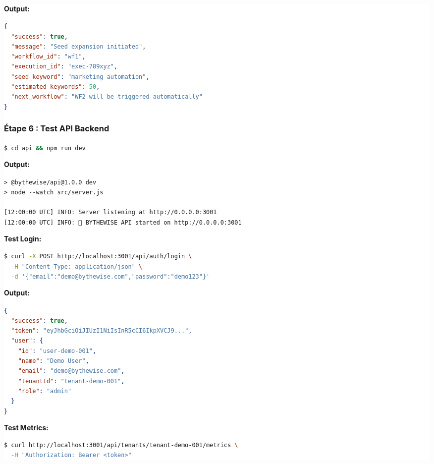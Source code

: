 **Output:**
```json
{
  "success": true,
  "message": "Seed expansion initiated",
  "workflow_id": "wf1",
  "execution_id": "exec-789xyz",
  "seed_keyword": "marketing automation",
  "estimated_keywords": 50,
  "next_workflow": "WF2 will be triggered automatically"
}
```

### Étape 6 : Test API Backend

```bash
$ cd api && npm run dev
```

**Output:**
```
> @bythewise/api@1.0.0 dev
> node --watch src/server.js

[12:00:00 UTC] INFO: Server listening at http://0.0.0.0:3001
[12:00:00 UTC] INFO: 🚀 BYTHEWISE API started on http://0.0.0.0:3001
```

**Test Login:**
```bash
$ curl -X POST http://localhost:3001/api/auth/login \
  -H "Content-Type: application/json" \
  -d '{"email":"demo@bythewise.com","password":"demo123"}'
```

**Output:**
```json
{
  "success": true,
  "token": "eyJhbGciOiJIUzI1NiIsInR5cCI6IkpXVCJ9...",
  "user": {
    "id": "user-demo-001",
    "name": "Demo User",
    "email": "demo@bythewise.com",
    "tenantId": "tenant-demo-001",
    "role": "admin"
  }
}
```

**Test Metrics:**
```bash
$ curl http://localhost:3001/api/tenants/tenant-demo-001/metrics \
  -H "Authorization: Bearer <token>"
```
